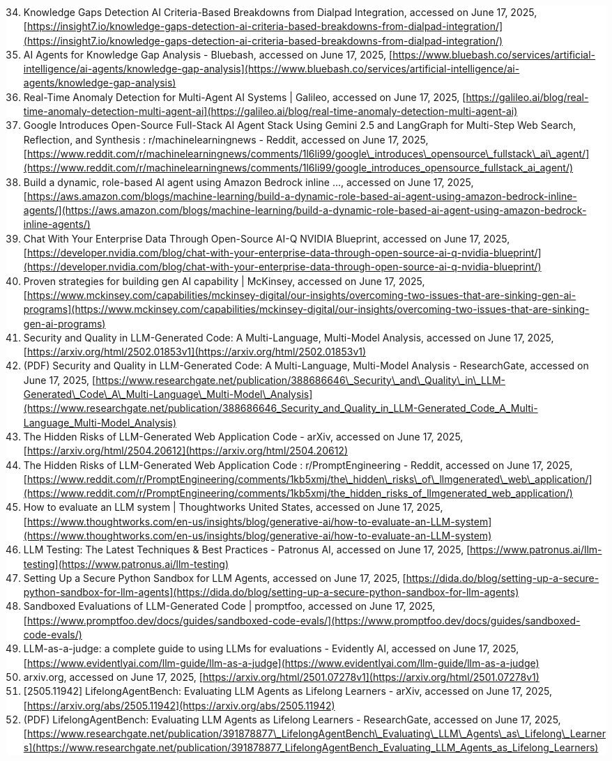 34. Knowledge Gaps Detection AI Criteria-Based Breakdowns from Dialpad Integration, accessed on June 17, 2025, [https://insight7.io/knowledge-gaps-detection-ai-criteria-based-breakdowns-from-dialpad-integration/](https://insight7.io/knowledge-gaps-detection-ai-criteria-based-breakdowns-from-dialpad-integration/)  
35. AI Agents for Knowledge Gap Analysis \- Bluebash, accessed on June 17, 2025, [https://www.bluebash.co/services/artificial-intelligence/ai-agents/knowledge-gap-analysis](https://www.bluebash.co/services/artificial-intelligence/ai-agents/knowledge-gap-analysis)  
36. Real-Time Anomaly Detection for Multi-Agent AI Systems | Galileo, accessed on June 17, 2025, [https://galileo.ai/blog/real-time-anomaly-detection-multi-agent-ai](https://galileo.ai/blog/real-time-anomaly-detection-multi-agent-ai)  
37. Google Introduces Open-Source Full-Stack AI Agent Stack Using Gemini 2.5 and LangGraph for Multi-Step Web Search, Reflection, and Synthesis : r/machinelearningnews \- Reddit, accessed on June 17, 2025, [https://www.reddit.com/r/machinelearningnews/comments/1l6li99/google\_introduces\_opensource\_fullstack\_ai\_agent/](https://www.reddit.com/r/machinelearningnews/comments/1l6li99/google_introduces_opensource_fullstack_ai_agent/)  
38. Build a dynamic, role-based AI agent using Amazon Bedrock inline ..., accessed on June 17, 2025, [https://aws.amazon.com/blogs/machine-learning/build-a-dynamic-role-based-ai-agent-using-amazon-bedrock-inline-agents/](https://aws.amazon.com/blogs/machine-learning/build-a-dynamic-role-based-ai-agent-using-amazon-bedrock-inline-agents/)  
39. Chat With Your Enterprise Data Through Open-Source AI-Q NVIDIA Blueprint, accessed on June 17, 2025, [https://developer.nvidia.com/blog/chat-with-your-enterprise-data-through-open-source-ai-q-nvidia-blueprint/](https://developer.nvidia.com/blog/chat-with-your-enterprise-data-through-open-source-ai-q-nvidia-blueprint/)  
40. Proven strategies for building gen AI capability | McKinsey, accessed on June 17, 2025, [https://www.mckinsey.com/capabilities/mckinsey-digital/our-insights/overcoming-two-issues-that-are-sinking-gen-ai-programs](https://www.mckinsey.com/capabilities/mckinsey-digital/our-insights/overcoming-two-issues-that-are-sinking-gen-ai-programs)  
41. Security and Quality in LLM-Generated Code: A Multi-Language, Multi-Model Analysis, accessed on June 17, 2025, [https://arxiv.org/html/2502.01853v1](https://arxiv.org/html/2502.01853v1)  
42. (PDF) Security and Quality in LLM-Generated Code: A Multi-Language, Multi-Model Analysis \- ResearchGate, accessed on June 17, 2025, [https://www.researchgate.net/publication/388686646\_Security\_and\_Quality\_in\_LLM-Generated\_Code\_A\_Multi-Language\_Multi-Model\_Analysis](https://www.researchgate.net/publication/388686646_Security_and_Quality_in_LLM-Generated_Code_A_Multi-Language_Multi-Model_Analysis)  
43. The Hidden Risks of LLM-Generated Web Application Code \- arXiv, accessed on June 17, 2025, [https://arxiv.org/html/2504.20612](https://arxiv.org/html/2504.20612)  
44. The Hidden Risks of LLM-Generated Web Application Code : r/PromptEngineering \- Reddit, accessed on June 17, 2025, [https://www.reddit.com/r/PromptEngineering/comments/1kb5xmj/the\_hidden\_risks\_of\_llmgenerated\_web\_application/](https://www.reddit.com/r/PromptEngineering/comments/1kb5xmj/the_hidden_risks_of_llmgenerated_web_application/)  
45. How to evaluate an LLM system | Thoughtworks United States, accessed on June 17, 2025, [https://www.thoughtworks.com/en-us/insights/blog/generative-ai/how-to-evaluate-an-LLM-system](https://www.thoughtworks.com/en-us/insights/blog/generative-ai/how-to-evaluate-an-LLM-system)  
46. LLM Testing: The Latest Techniques & Best Practices \- Patronus AI, accessed on June 17, 2025, [https://www.patronus.ai/llm-testing](https://www.patronus.ai/llm-testing)  
47. Setting Up a Secure Python Sandbox for LLM Agents, accessed on June 17, 2025, [https://dida.do/blog/setting-up-a-secure-python-sandbox-for-llm-agents](https://dida.do/blog/setting-up-a-secure-python-sandbox-for-llm-agents)  
48. Sandboxed Evaluations of LLM-Generated Code | promptfoo, accessed on June 17, 2025, [https://www.promptfoo.dev/docs/guides/sandboxed-code-evals/](https://www.promptfoo.dev/docs/guides/sandboxed-code-evals/)  
49. LLM-as-a-judge: a complete guide to using LLMs for evaluations \- Evidently AI, accessed on June 17, 2025, [https://www.evidentlyai.com/llm-guide/llm-as-a-judge](https://www.evidentlyai.com/llm-guide/llm-as-a-judge)  
50. arxiv.org, accessed on June 17, 2025, [https://arxiv.org/html/2501.07278v1](https://arxiv.org/html/2501.07278v1)  
51. \[2505.11942\] LifelongAgentBench: Evaluating LLM Agents as Lifelong Learners \- arXiv, accessed on June 17, 2025, [https://arxiv.org/abs/2505.11942](https://arxiv.org/abs/2505.11942)  
52. (PDF) LifelongAgentBench: Evaluating LLM Agents as Lifelong Learners \- ResearchGate, accessed on June 17, 2025, [https://www.researchgate.net/publication/391878877\_LifelongAgentBench\_Evaluating\_LLM\_Agents\_as\_Lifelong\_Learners](https://www.researchgate.net/publication/391878877_LifelongAgentBench_Evaluating_LLM_Agents_as_Lifelong_Learners)  
